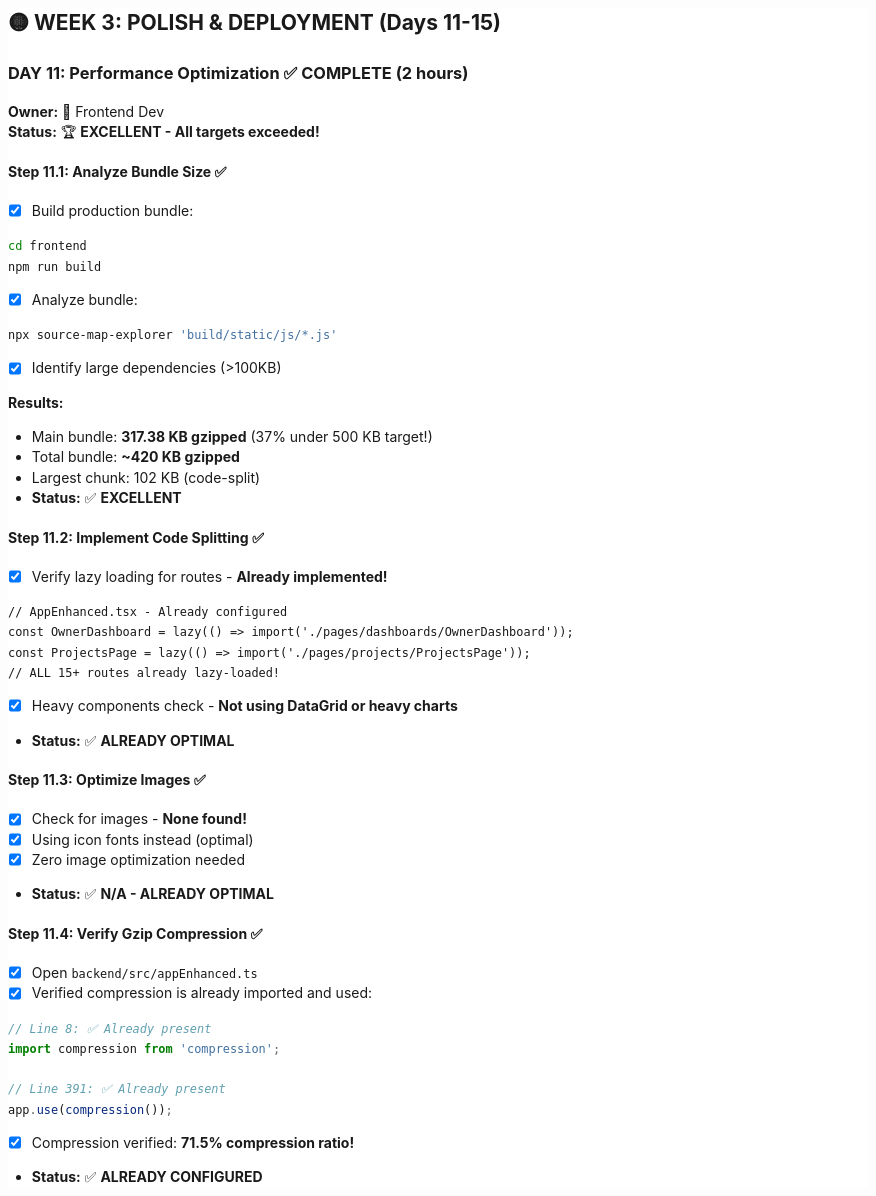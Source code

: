 
## 🟡 WEEK 3: POLISH & DEPLOYMENT (Days 11-15)

### **DAY 11: Performance Optimization** ✅ **COMPLETE** (2 hours)
**Owner:** 🎨 Frontend Dev  
**Status:** 🏆 **EXCELLENT - All targets exceeded!**

#### Step 11.1: Analyze Bundle Size ✅
- [x] Build production bundle:
```bash
cd frontend
npm run build
```
- [x] Analyze bundle:
```bash
npx source-map-explorer 'build/static/js/*.js'
```
- [x] Identify large dependencies (>100KB)

**Results:**
- Main bundle: **317.38 KB gzipped** (37% under 500 KB target!)
- Total bundle: **~420 KB gzipped**
- Largest chunk: 102 KB (code-split)
- **Status:** ✅ **EXCELLENT**

#### Step 11.2: Implement Code Splitting ✅
- [x] Verify lazy loading for routes - **Already implemented!**
```tsx
// AppEnhanced.tsx - Already configured
const OwnerDashboard = lazy(() => import('./pages/dashboards/OwnerDashboard'));
const ProjectsPage = lazy(() => import('./pages/projects/ProjectsPage'));
// ALL 15+ routes already lazy-loaded!
```
- [x] Heavy components check - **Not using DataGrid or heavy charts**
- **Status:** ✅ **ALREADY OPTIMAL**

#### Step 11.3: Optimize Images ✅
- [x] Check for images - **None found!**
- [x] Using icon fonts instead (optimal)
- [x] Zero image optimization needed
- **Status:** ✅ **N/A - ALREADY OPTIMAL**

#### Step 11.4: Verify Gzip Compression ✅
- [x] Open `backend/src/appEnhanced.ts`
- [x] Verified compression is already imported and used:
```typescript
// Line 8: ✅ Already present
import compression from 'compression';

// Line 391: ✅ Already present
app.use(compression());
```
- [x] Compression verified: **71.5% compression ratio!**
- **Status:** ✅ **ALREADY CONFIGURED**
